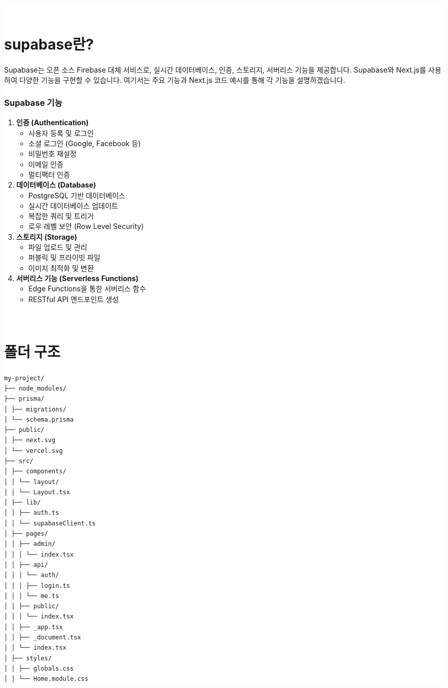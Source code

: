 &nbsp;

# supabase란?

Supabase는 오픈 소스 Firebase 대체 서비스로, 실시간 데이터베이스, 인증, 스토리지, 서버리스 기능을 제공합니다. Supabase와 Next.js를 사용하여 다양한 기능을 구현할 수 있습니다. 여기서는 주요 기능과 Next.js 코드 예시를 통해 각 기능을 설명하겠습니다.

### **Supabase 기능**

1. **인증 (Authentication)**
   - 사용자 등록 및 로그인
   - 소셜 로그인 (Google, Facebook 등)
   - 비밀번호 재설정
   - 이메일 인증
   - 멀티팩터 인증
2. **데이터베이스 (Database)**
   - PostgreSQL 기반 데이터베이스
   - 실시간 데이터베이스 업데이트
   - 복잡한 쿼리 및 트리거
   - 로우 레벨 보안 (Row Level Security)
3. **스토리지 (Storage)**
   - 파일 업로드 및 관리
   - 퍼블릭 및 프라이빗 파일
   - 이미지 최적화 및 변환
4. **서버리스 기능 (Serverless Functions)**
   - Edge Functions을 통한 서버리스 함수
   - RESTful API 엔드포인트 생성

&nbsp;

# 폴더 구조

```
my-project/
├── node_modules/
├── prisma/
│ ├── migrations/
│ └── schema.prisma
├── public/
│ ├── next.svg
│ └── vercel.svg
├── src/
│ ├── components/
│ │ └── layout/
│ │ └── Layout.tsx
│ ├── lib/
│ │ ├── auth.ts
│ │ └── supabaseClient.ts
│ ├── pages/
│ │ ├── admin/
│ │ │ └── index.tsx
│ │ ├── api/
│ │ │ └── auth/
│ │ │ ├── login.ts
│ │ │ └── me.ts
│ │ ├── public/
│ │ │ └── index.tsx
│ │ ├── _app.tsx
│ │ ├── _document.tsx
│ │ └── index.tsx
│ ├── styles/
│ │ ├── globals.css
│ │ └── Home.module.css
```